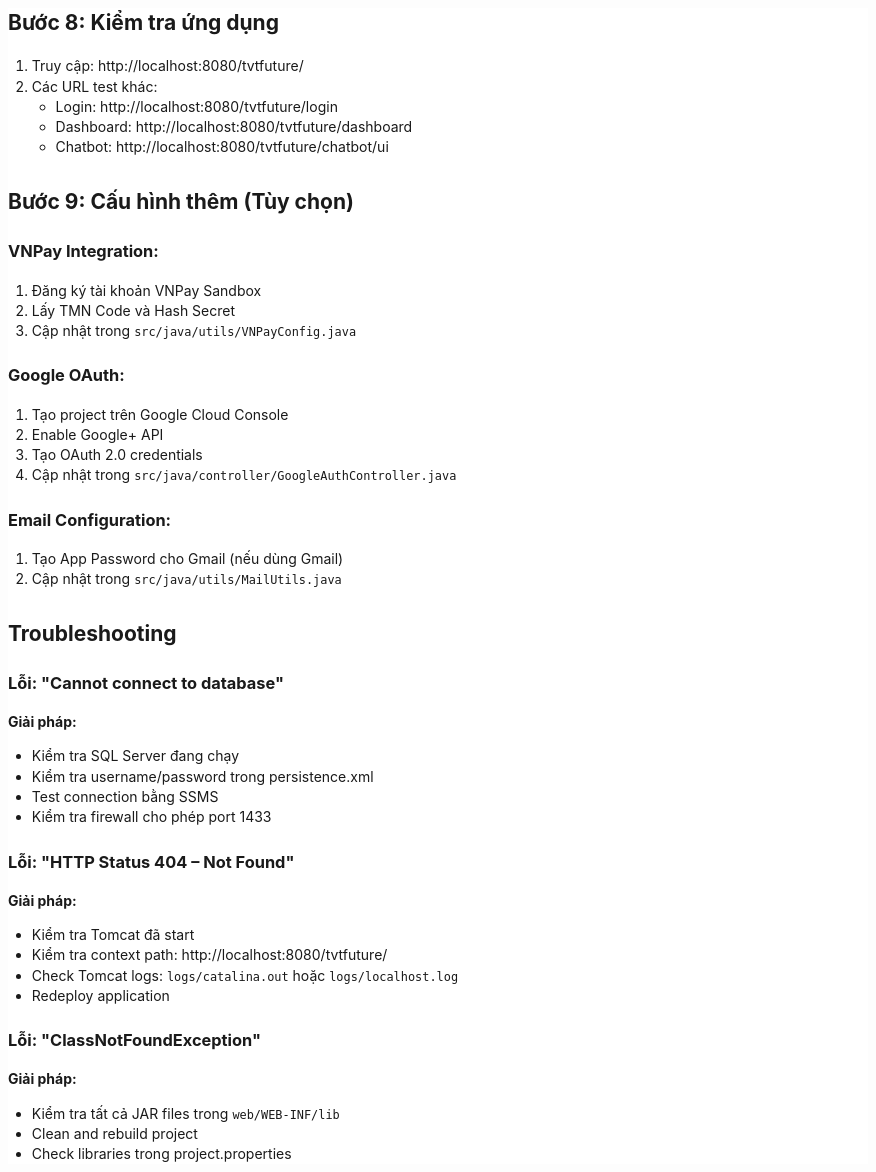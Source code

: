 ```powershell
```

## Bước 8: Kiểm tra ứng dụng

1. Truy cập: http://localhost:8080/tvtfuture/
2. Các URL test khác:
   - Login: http://localhost:8080/tvtfuture/login
   - Dashboard: http://localhost:8080/tvtfuture/dashboard
   - Chatbot: http://localhost:8080/tvtfuture/chatbot/ui

## Bước 9: Cấu hình thêm (Tùy chọn)

### VNPay Integration:
1. Đăng ký tài khoản VNPay Sandbox
2. Lấy TMN Code và Hash Secret
3. Cập nhật trong `src/java/utils/VNPayConfig.java`

### Google OAuth:
1. Tạo project trên Google Cloud Console
2. Enable Google+ API
3. Tạo OAuth 2.0 credentials
4. Cập nhật trong `src/java/controller/GoogleAuthController.java`

### Email Configuration:
1. Tạo App Password cho Gmail (nếu dùng Gmail)
2. Cập nhật trong `src/java/utils/MailUtils.java`

## Troubleshooting

### Lỗi: "Cannot connect to database"
**Giải pháp:**
- Kiểm tra SQL Server đang chạy
- Kiểm tra username/password trong persistence.xml
- Test connection bằng SSMS
- Kiểm tra firewall cho phép port 1433

### Lỗi: "HTTP Status 404 – Not Found"
**Giải pháp:**
- Kiểm tra Tomcat đã start
- Kiểm tra context path: http://localhost:8080/tvtfuture/
- Check Tomcat logs: `logs/catalina.out` hoặc `logs/localhost.log`
- Redeploy application

### Lỗi: "ClassNotFoundException"
**Giải pháp:**
- Kiểm tra tất cả JAR files trong `web/WEB-INF/lib`
- Clean and rebuild project
- Check libraries trong project.properties
